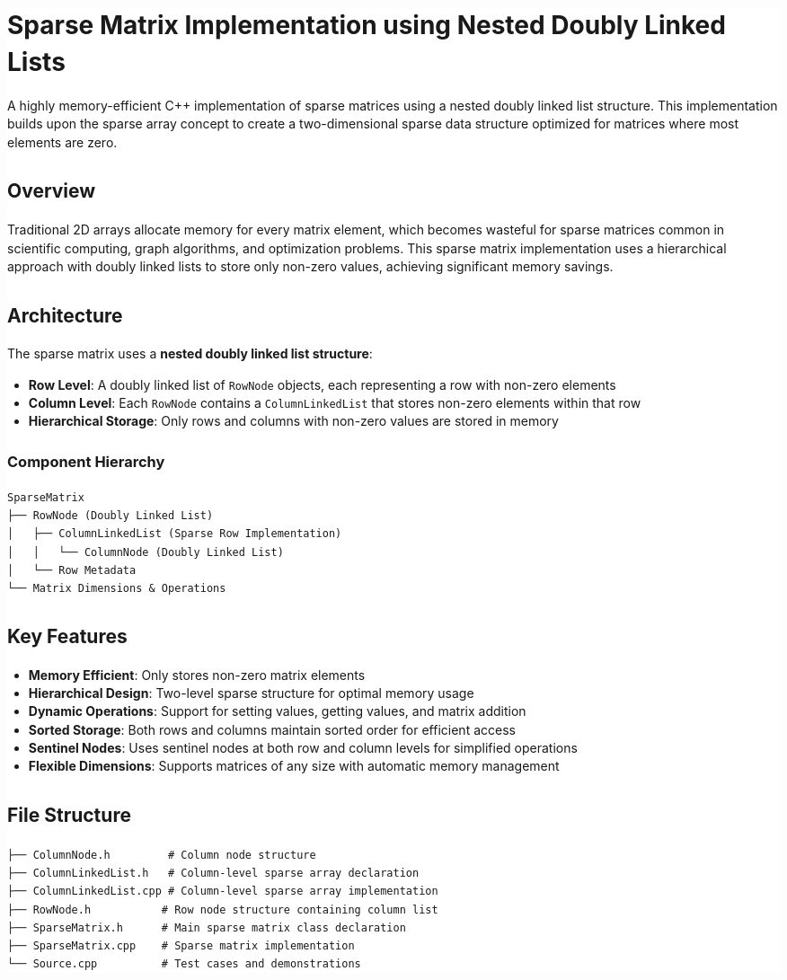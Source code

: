 # Sparse Matrix Implementation using Nested Doubly Linked Lists

A highly memory-efficient C++ implementation of sparse matrices using a nested doubly linked list structure. This implementation builds upon the sparse array concept to create a two-dimensional sparse data structure optimized for matrices where most elements are zero.

## Overview

Traditional 2D arrays allocate memory for every matrix element, which becomes wasteful for sparse matrices common in scientific computing, graph algorithms, and optimization problems. This sparse matrix implementation uses a hierarchical approach with doubly linked lists to store only non-zero values, achieving significant memory savings.

## Architecture

The sparse matrix uses a **nested doubly linked list structure**:

- **Row Level**: A doubly linked list of `RowNode` objects, each representing a row with non-zero elements
- **Column Level**: Each `RowNode` contains a `ColumnLinkedList` that stores non-zero elements within that row
- **Hierarchical Storage**: Only rows and columns with non-zero values are stored in memory

### Component Hierarchy

```
SparseMatrix
├── RowNode (Doubly Linked List)
│   ├── ColumnLinkedList (Sparse Row Implementation)
│   │   └── ColumnNode (Doubly Linked List)
│   └── Row Metadata
└── Matrix Dimensions & Operations
```

## Key Features

- **Memory Efficient**: Only stores non-zero matrix elements
- **Hierarchical Design**: Two-level sparse structure for optimal memory usage
- **Dynamic Operations**: Support for setting values, getting values, and matrix addition
- **Sorted Storage**: Both rows and columns maintain sorted order for efficient access
- **Sentinel Nodes**: Uses sentinel nodes at both row and column levels for simplified operations
- **Flexible Dimensions**: Supports matrices of any size with automatic memory management

## File Structure

```
├── ColumnNode.h         # Column node structure
├── ColumnLinkedList.h   # Column-level sparse array declaration  
├── ColumnLinkedList.cpp # Column-level sparse array implementation
├── RowNode.h           # Row node structure containing column list
├── SparseMatrix.h      # Main sparse matrix class declaration
├── SparseMatrix.cpp    # Sparse matrix implementation
└── Source.cpp          # Test cases and demonstrations
```
